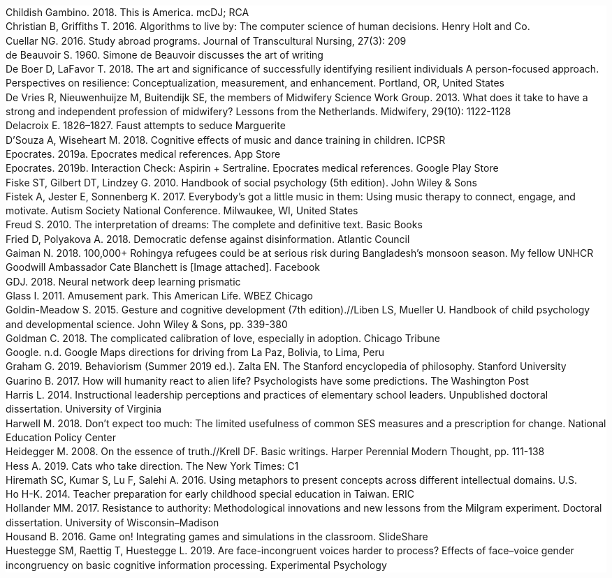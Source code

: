   <div class="csl-entry">Childish Gambino. 2018. This is America. mcDJ; RCA</div>
  <div class="csl-entry">Christian B, Griffiths T. 2016. Algorithms to live by: The computer science of human decisions. Henry Holt and Co.</div>
  <div class="csl-entry">Cuellar NG. 2016. Study abroad programs. Journal of Transcultural Nursing, 27(3): 209</div>
  <div class="csl-entry">de Beauvoir S. 1960. Simone de Beauvoir discusses the art of writing</div>
  <div class="csl-entry">De Boer D, LaFavor T. 2018. The art and significance of successfully identifying resilient individuals A person-focused approach. Perspectives on resilience: Conceptualization, measurement, and enhancement. Portland, OR, United States</div>
  <div class="csl-entry">De Vries R, Nieuwenhuijze M, Buitendijk SE, the members of Midwifery Science Work Group. 2013. What does it take to have a strong and independent profession of midwifery? Lessons from the Netherlands. Midwifery, 29(10): 1122-1128</div>
  <div class="csl-entry">Delacroix E. 1826–1827. Faust attempts to seduce Marguerite</div>
  <div class="csl-entry">D’Souza A, Wiseheart M. 2018. Cognitive effects of music and dance training in children. ICPSR</div>
  <div class="csl-entry">Epocrates. 2019a. Epocrates medical references. App Store</div>
  <div class="csl-entry">Epocrates. 2019b. Interaction Check: Aspirin + Sertraline. Epocrates medical references. Google Play Store</div>
  <div class="csl-entry">Fiske ST, Gilbert DT, Lindzey G. 2010. Handbook of social psychology (5th edition). John Wiley &#38; Sons</div>
  <div class="csl-entry">Fistek A, Jester E, Sonnenberg K. 2017. Everybody’s got a little music in them: Using music therapy to connect, engage, and motivate. Autism Society National Conference. Milwaukee, WI, United States</div>
  <div class="csl-entry">Freud S. 2010. The interpretation of dreams: The complete and definitive text. Basic Books</div>
  <div class="csl-entry">Fried D, Polyakova A. 2018. Democratic defense against disinformation. Atlantic Council</div>
  <div class="csl-entry">Gaiman N. 2018. 100,000+ Rohingya refugees could be at serious risk during Bangladesh’s monsoon season. My fellow UNHCR Goodwill Ambassador Cate Blanchett is [Image attached]. Facebook</div>
  <div class="csl-entry">GDJ. 2018. Neural network deep learning prismatic</div>
  <div class="csl-entry">Glass I. 2011. Amusement park. This American Life. WBEZ Chicago</div>
  <div class="csl-entry">Goldin-Meadow S. 2015. Gesture and cognitive development (7th edition).//Liben LS, Mueller U. Handbook of child psychology and developmental science. John Wiley &#38; Sons, pp. 339-380</div>
  <div class="csl-entry">Goldman C. 2018. The complicated calibration of love, especially in adoption. Chicago Tribune</div>
  <div class="csl-entry">Google. n.d. Google Maps directions for driving from La Paz, Bolivia, to Lima, Peru</div>
  <div class="csl-entry">Graham G. 2019. Behaviorism (Summer 2019 ed.). Zalta EN. The Stanford encyclopedia of philosophy. Stanford University</div>
  <div class="csl-entry">Guarino B. 2017. How will humanity react to alien life? Psychologists have some predictions. The Washington Post</div>
  <div class="csl-entry">Harris L. 2014. Instructional leadership perceptions and practices of elementary school leaders. Unpublished doctoral dissertation. University of Virginia</div>
  <div class="csl-entry">Harwell M. 2018. Don’t expect too much: The limited usefulness of common SES measures and a prescription for change. National Education Policy Center</div>
  <div class="csl-entry">Heidegger M. 2008. On the essence of truth.//Krell DF. Basic writings. Harper Perennial Modern Thought, pp. 111-138</div>
  <div class="csl-entry">Hess A. 2019. Cats who take direction. The New York Times: C1</div>
  <div class="csl-entry">Hiremath SC, Kumar S, Lu F, Salehi A. 2016. Using metaphors to present concepts across different intellectual domains. U.S.</div>
  <div class="csl-entry">Ho H-K. 2014. Teacher preparation for early childhood special education in Taiwan. ERIC</div>
  <div class="csl-entry">Hollander MM. 2017. Resistance to authority: Methodological innovations and new lessons from the Milgram experiment. Doctoral dissertation. University of Wisconsin–Madison</div>
  <div class="csl-entry">Housand B. 2016. Game on! Integrating games and simulations in the classroom. SlideShare</div>
  <div class="csl-entry">Huestegge SM, Raettig T, Huestegge L. 2019. Are face-incongruent voices harder to process? Effects of face–voice gender incongruency on basic cognitive information processing. Experimental Psychology</div>